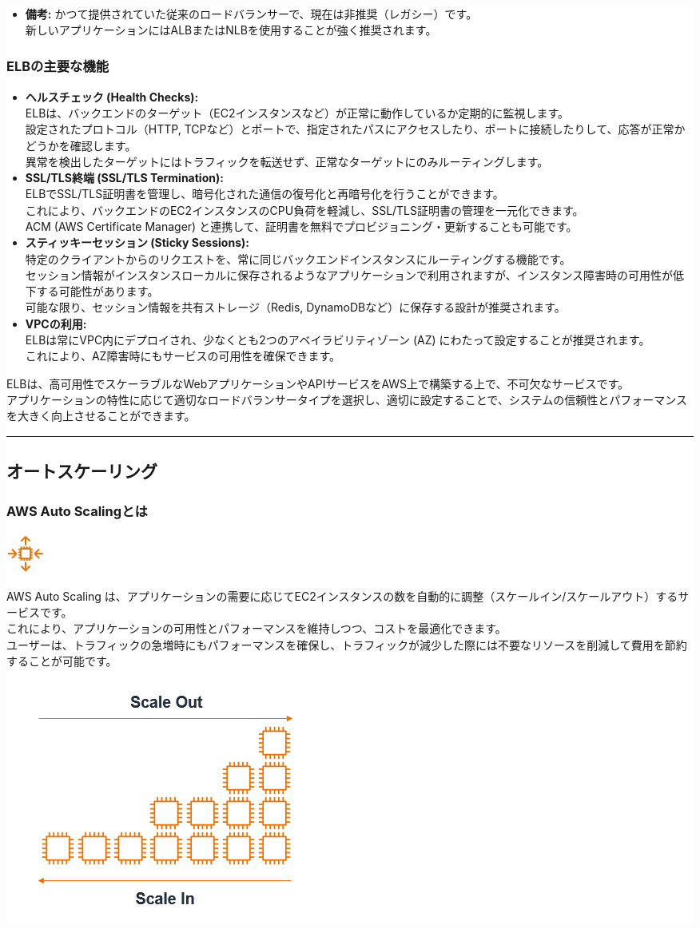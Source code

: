 *   **備考:** かつて提供されていた従来のロードバランサーで、現在は非推奨（レガシー）です。  
    新しいアプリケーションにはALBまたはNLBを使用することが強く推奨されます。  

### ELBの主要な機能

*   **ヘルスチェック (Health Checks):**  
    ELBは、バックエンドのターゲット（EC2インスタンスなど）が正常に動作しているか定期的に監視します。  
    設定されたプロトコル（HTTP, TCPなど）とポートで、指定されたパスにアクセスしたり、ポートに接続したりして、応答が正常かどうかを確認します。  
    異常を検出したターゲットにはトラフィックを転送せず、正常なターゲットにのみルーティングします。  
*   **SSL/TLS終端 (SSL/TLS Termination):**  
    ELBでSSL/TLS証明書を管理し、暗号化された通信の復号化と再暗号化を行うことができます。  
    これにより、バックエンドのEC2インスタンスのCPU負荷を軽減し、SSL/TLS証明書の管理を一元化できます。  
    ACM (AWS Certificate Manager) と連携して、証明書を無料でプロビジョニング・更新することも可能です。  
*   **スティッキーセッション (Sticky Sessions):**  
    特定のクライアントからのリクエストを、常に同じバックエンドインスタンスにルーティングする機能です。  
    セッション情報がインスタンスローカルに保存されるようなアプリケーションで利用されますが、インスタンス障害時の可用性が低下する可能性があります。  
    可能な限り、セッション情報を共有ストレージ（Redis, DynamoDBなど）に保存する設計が推奨されます。  
*   **VPCの利用:**  
    ELBは常にVPC内にデプロイされ、少なくとも2つのアベイラビリティゾーン (AZ) にわたって設定することが推奨されます。  
    これにより、AZ障害時にもサービスの可用性を確保できます。  

ELBは、高可用性でスケーラブルなWebアプリケーションやAPIサービスをAWS上で構築する上で、不可欠なサービスです。  
アプリケーションの特性に応じて適切なロードバランサータイプを選択し、適切に設定することで、システムの信頼性とパフォーマンスを大きく向上させることができます。  

---

## オートスケーリング

### AWS Auto Scalingとは

![as](./img/auto_scalling.png)

AWS Auto Scaling は、アプリケーションの需要に応じてEC2インスタンスの数を自動的に調整（スケールイン/スケールアウト）するサービスです。  
これにより、アプリケーションの可用性とパフォーマンスを維持しつつ、コストを最適化できます。  
ユーザーは、トラフィックの急増時にもパフォーマンスを確保し、トラフィックが減少した際には不要なリソースを削減して費用を節約することが可能です。  

![asi](./img/auto_scale_image.png)
